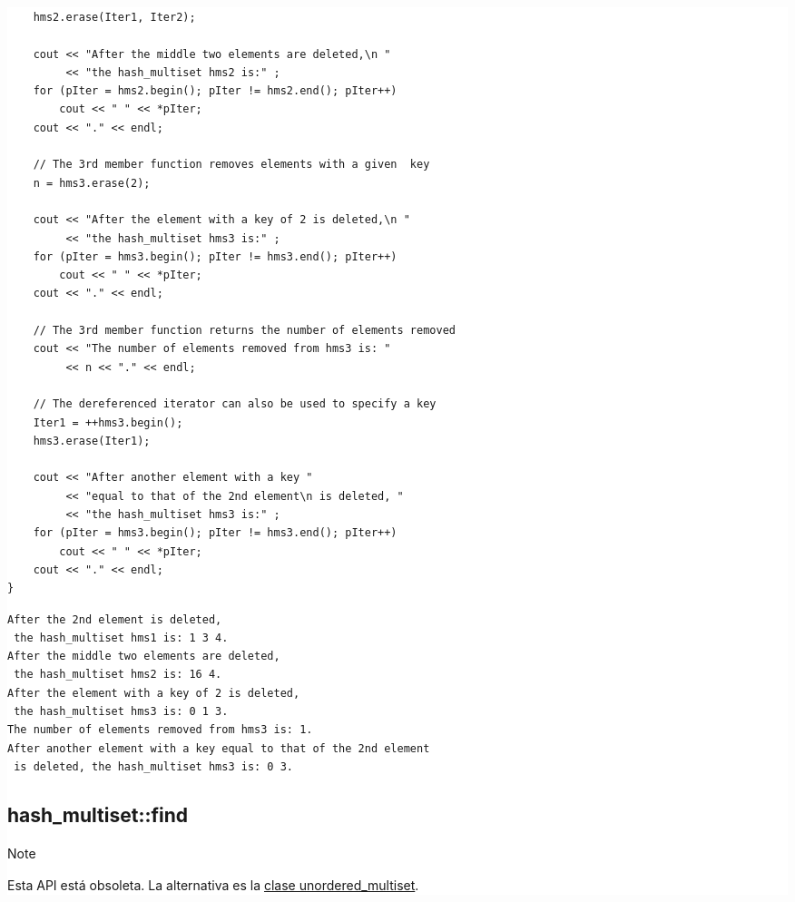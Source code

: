 ```  
    hms2.erase(Iter1, Iter2);  
  
    cout << "After the middle two elements are deleted,\n "  
         << "the hash_multiset hms2 is:" ;  
    for (pIter = hms2.begin(); pIter != hms2.end(); pIter++)  
        cout << " " << *pIter;  
    cout << "." << endl;  
  
    // The 3rd member function removes elements with a given  key  
    n = hms3.erase(2);  
  
    cout << "After the element with a key of 2 is deleted,\n "  
         << "the hash_multiset hms3 is:" ;  
    for (pIter = hms3.begin(); pIter != hms3.end(); pIter++)  
        cout << " " << *pIter;  
    cout << "." << endl;  
  
    // The 3rd member function returns the number of elements removed  
    cout << "The number of elements removed from hms3 is: "  
         << n << "." << endl;  
  
    // The dereferenced iterator can also be used to specify a key  
    Iter1 = ++hms3.begin();  
    hms3.erase(Iter1);  
  
    cout << "After another element with a key "  
         << "equal to that of the 2nd element\n is deleted, "  
         << "the hash_multiset hms3 is:" ;  
    for (pIter = hms3.begin(); pIter != hms3.end(); pIter++)  
        cout << " " << *pIter;  
    cout << "." << endl;  
}  
```  
  
```Output  
After the 2nd element is deleted,  
 the hash_multiset hms1 is: 1 3 4.  
After the middle two elements are deleted,  
 the hash_multiset hms2 is: 16 4.  
After the element with a key of 2 is deleted,  
 the hash_multiset hms3 is: 0 1 3.  
The number of elements removed from hms3 is: 1.  
After another element with a key equal to that of the 2nd element  
 is deleted, the hash_multiset hms3 is: 0 3.  
```  
  
##  <a name="a-namehashmultisetfinda--hashmultisetfind"></a><a name="hash_multiset__find"></a>  hash_multiset::find  
  
> [!NOTE]
>  Esta API está obsoleta. La alternativa es la [clase unordered_multiset](../standard-library/unordered-multiset-class.md).  
  